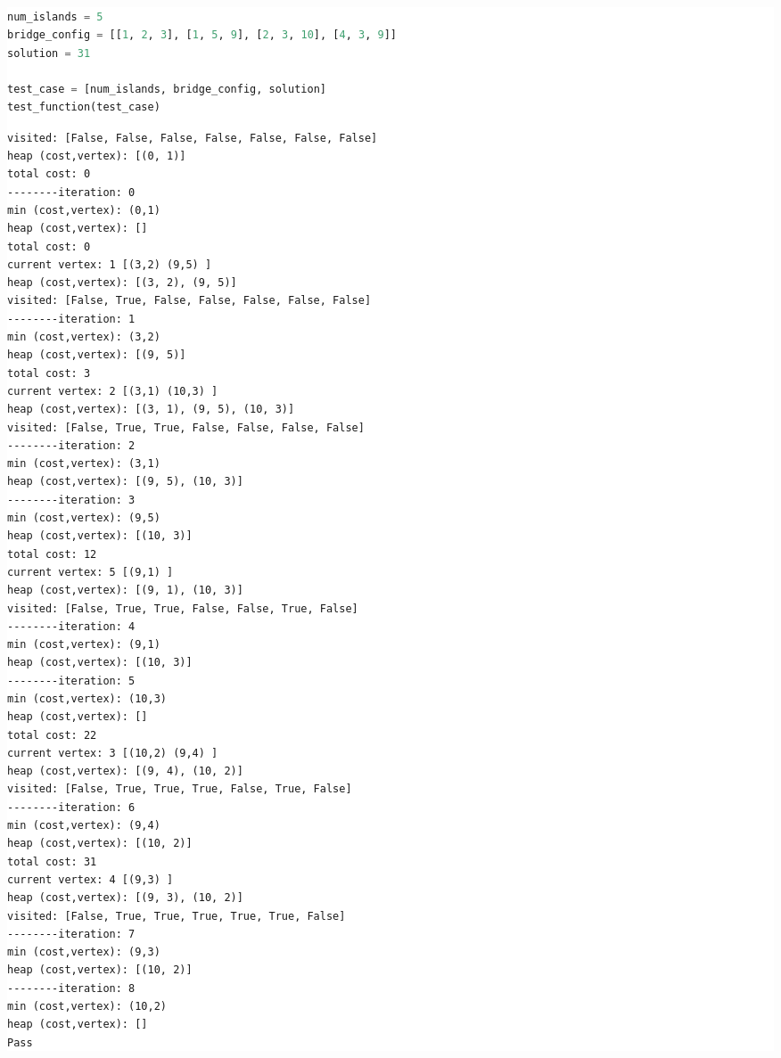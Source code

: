 

```python
num_islands = 5
bridge_config = [[1, 2, 3], [1, 5, 9], [2, 3, 10], [4, 3, 9]]
solution = 31

test_case = [num_islands, bridge_config, solution]
test_function(test_case)
```

    visited: [False, False, False, False, False, False, False]
    heap (cost,vertex): [(0, 1)]
    total cost: 0
    --------iteration: 0
    min (cost,vertex): (0,1)
    heap (cost,vertex): []
    total cost: 0
    current vertex: 1 [(3,2) (9,5) ]
    heap (cost,vertex): [(3, 2), (9, 5)]
    visited: [False, True, False, False, False, False, False]
    --------iteration: 1
    min (cost,vertex): (3,2)
    heap (cost,vertex): [(9, 5)]
    total cost: 3
    current vertex: 2 [(3,1) (10,3) ]
    heap (cost,vertex): [(3, 1), (9, 5), (10, 3)]
    visited: [False, True, True, False, False, False, False]
    --------iteration: 2
    min (cost,vertex): (3,1)
    heap (cost,vertex): [(9, 5), (10, 3)]
    --------iteration: 3
    min (cost,vertex): (9,5)
    heap (cost,vertex): [(10, 3)]
    total cost: 12
    current vertex: 5 [(9,1) ]
    heap (cost,vertex): [(9, 1), (10, 3)]
    visited: [False, True, True, False, False, True, False]
    --------iteration: 4
    min (cost,vertex): (9,1)
    heap (cost,vertex): [(10, 3)]
    --------iteration: 5
    min (cost,vertex): (10,3)
    heap (cost,vertex): []
    total cost: 22
    current vertex: 3 [(10,2) (9,4) ]
    heap (cost,vertex): [(9, 4), (10, 2)]
    visited: [False, True, True, True, False, True, False]
    --------iteration: 6
    min (cost,vertex): (9,4)
    heap (cost,vertex): [(10, 2)]
    total cost: 31
    current vertex: 4 [(9,3) ]
    heap (cost,vertex): [(9, 3), (10, 2)]
    visited: [False, True, True, True, True, True, False]
    --------iteration: 7
    min (cost,vertex): (9,3)
    heap (cost,vertex): [(10, 2)]
    --------iteration: 8
    min (cost,vertex): (10,2)
    heap (cost,vertex): []
    Pass
